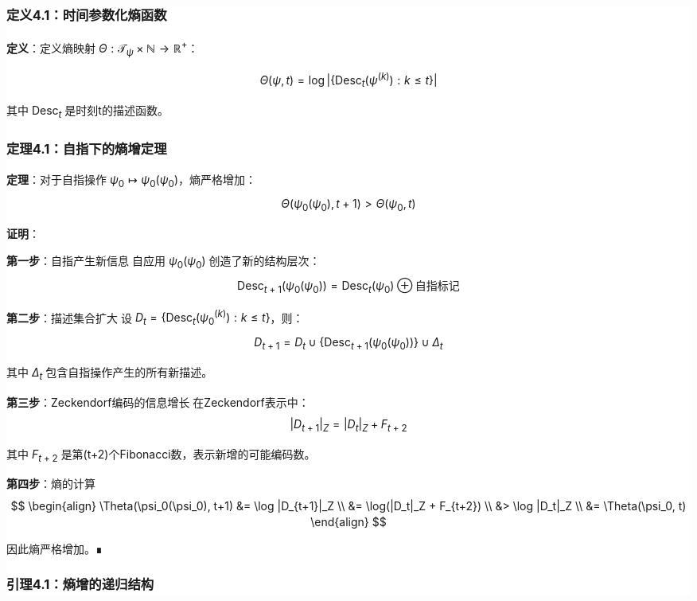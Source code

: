 ### 定义4.1：时间参数化熵函数

**定义**：定义熵映射 $\Theta: \mathcal{T}_\psi \times \mathbb{N} \to \mathbb{R}^+$：

$$
\Theta(\psi, t) = \log |\{\text{Desc}_t(\psi^{(k)}) : k \leq t\}|
$$

其中 $\text{Desc}_t$ 是时刻t的描述函数。

### 定理4.1：自指下的熵增定理

**定理**：对于自指操作 $\psi_0 \mapsto \psi_0(\psi_0)$，熵严格增加：
$$
\Theta(\psi_0(\psi_0), t+1) > \Theta(\psi_0, t)
$$

**证明**：

**第一步**：自指产生新信息
自应用 $\psi_0(\psi_0)$ 创造了新的结构层次：
$$
\text{Desc}_{t+1}(\psi_0(\psi_0)) = \text{Desc}_t(\psi_0) \oplus \text{自指标记}
$$

**第二步**：描述集合扩大
设 $D_t = \{\text{Desc}_t(\psi_0^{(k)}) : k \leq t\}$，则：
$$
D_{t+1} = D_t \cup \{\text{Desc}_{t+1}(\psi_0(\psi_0))\} \cup \Delta_t
$$

其中 $\Delta_t$ 包含自指操作产生的所有新描述。

**第三步**：Zeckendorf编码的信息增长
在Zeckendorf表示中：
$$
|D_{t+1}|_Z = |D_t|_Z + F_{t+2}
$$

其中 $F_{t+2}$ 是第(t+2)个Fibonacci数，表示新增的可能编码数。

**第四步**：熵的计算
$$
\begin{align}
\Theta(\psi_0(\psi_0), t+1) &= \log |D_{t+1}|_Z \\
&= \log(|D_t|_Z + F_{t+2}) \\
&> \log |D_t|_Z \\
&= \Theta(\psi_0, t)
\end{align}
$$

因此熵严格增加。∎

### 引理4.1：熵增的递归结构

